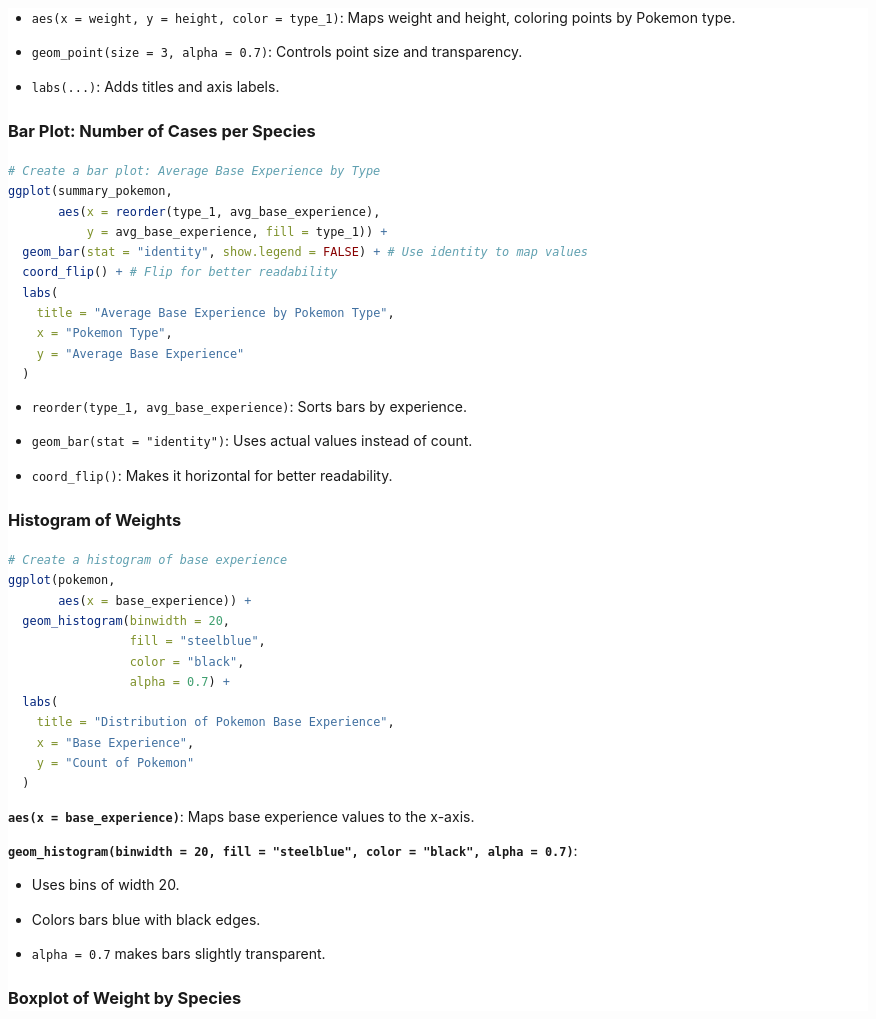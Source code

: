 -   `aes(x = weight, y = height, color = type_1)`: Maps weight and height, coloring points by Pokemon type.

-   `geom_point(size = 3, alpha = 0.7)`: Controls point size and transparency.

-   `labs(...)`: Adds titles and axis labels.

### **Bar Plot: Number of Cases per Species**

``` r
# Create a bar plot: Average Base Experience by Type
ggplot(summary_pokemon, 
       aes(x = reorder(type_1, avg_base_experience),
           y = avg_base_experience, fill = type_1)) +
  geom_bar(stat = "identity", show.legend = FALSE) + # Use identity to map values
  coord_flip() + # Flip for better readability
  labs(
    title = "Average Base Experience by Pokemon Type",
    x = "Pokemon Type",
    y = "Average Base Experience"
  ) 
```

-   `reorder(type_1, avg_base_experience)`: Sorts bars by experience.

-   `geom_bar(stat = "identity")`: Uses actual values instead of count.

-   `coord_flip()`: Makes it horizontal for better readability.

### **Histogram of Weights**

``` r
# Create a histogram of base experience
ggplot(pokemon, 
       aes(x = base_experience)) +
  geom_histogram(binwidth = 20, 
                 fill = "steelblue",
                 color = "black",
                 alpha = 0.7) +
  labs(
    title = "Distribution of Pokemon Base Experience",
    x = "Base Experience",
    y = "Count of Pokemon"
  ) 
```

**`aes(x = base_experience)`**: Maps base experience values to the x-axis.

**`geom_histogram(binwidth = 20, fill = "steelblue", color = "black", alpha = 0.7)`**:

-   Uses bins of width 20.

-   Colors bars blue with black edges.

-   `alpha = 0.7` makes bars slightly transparent.

### **Boxplot of Weight by Species**
